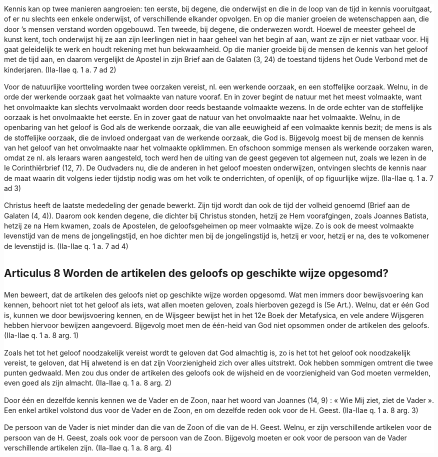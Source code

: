 Kennis kan op twee manieren aangroeien: ten eerste, bij degene, die onderwijst en die in de loop van de tijd in kennis vooruitgaat, of er nu slechts een enkele onderwijst, of verschillende elkander opvolgen. En op die manier groeien de wetenschappen aan, die door ’s mensen verstand worden opgebouwd. Ten tweede, bij degene, die onderwezen wordt. Hoewel de meester geheel de kunst kent, toch onderwijst hij ze aan zijn leerlingen niet in haar geheel van het begin af aan, want ze zijn er niet vatbaar voor. Hij gaat geleidelijk te werk en houdt rekening met hun bekwaamheid.  Op die manier groeide bij de mensen de kennis van het geloof met de tijd aan, en daarom vergelijkt de Apostel in zijn Brief aan de Galaten (3, 24) de toestand tijdens het Oude Verbond met de kinderjaren.  (IIa-IIae q. 1 a. 7 ad 2)

Voor de natuurlijke voortteling worden twee oorzaken vereist, nl. een werkende oorzaak, en een stoffelijke oorzaak. Welnu, in de orde der werkende oorzaak gaat het volmaakte van nature vooraf. En in zover begint de natuur met het meest volmaakte, want het onvolmaakte kan slechts vervolmaakt worden door reeds bestaande volmaakte wezens. In de orde echter van de stoffelijke oorzaak is het onvolmaakte het eerste. En in zover gaat de natuur van het onvolmaakte naar het volmaakte. Welnu, in de openbaring van het geloof is God als de werkende oorzaak, die van alle eeuwigheid af een volmaakte kennis bezit; de mens is als de stoffelijke oorzaak, die de invloed ondergaat van de werkende oorzaak, die God is. Bijgevolg moest bij de mensen de kennis van het geloof van het onvolmaakte naar het volmaakte opklimmen. En ofschoon sommige mensen als werkende oorzaken waren, omdat ze nl. als leraars waren aangesteld, toch werd hen de uiting van de geest gegeven tot algemeen nut, zoals we lezen in de Ie Corinthiërbrief (12, 7). De Oudvaders nu, die de anderen in het geloof moesten onderwijzen, ontvingen slechts de kennis naar de maat waarin dit volgens ieder tijdstip nodig was om het volk te onderrichten, of openlijk, of op figuurlijke wijze.  (IIa-IIae q. 1 a. 7 ad 3)

Christus heeft de laatste mededeling der genade bewerkt.  Zijn tijd wordt dan ook de tijd der volheid genoemd (Brief aan de Galaten (4, 4)). Daarom ook kenden degene, die dichter bij Christus stonden, hetzij ze Hem voorafgingen, zoals Joannes Batista, hetzij ze na Hem kwamen, zoals de Apostelen, de geloofsgeheimen op meer volmaakte wijze. Zo is ook de meest volmaakte levenstijd van de mens de jongelingstijd, en hoe dichter men bij de jongelingstijd is, hetzij er voor, hetzij er na, des te volkomener de levenstijd is.  (IIa-IIae q. 1 a. 7 ad 4)

## Articulus 8 Worden de artikelen des geloofs op geschikte wijze opgesomd? 

Men beweert, dat de artikelen des geloofs niet op geschikte wijze worden opgesomd. Wat men immers door bewijsvoering kan kennen, behoort niet tot het geloof als iets, wat allen moeten geloven, zoals hierboven gezegd is (5e Art.).  Welnu, dat er één God is, kunnen we door bewijsvoering kennen, en de Wijsgeer bewijst het in het 12e Boek der Metafysica, en vele andere Wijsgeren hebben hiervoor bewijzen aangevoerd. Bijgevolg moet men de één-heid van God niet opsommen onder de artikelen des geloofs.  (IIa-IIae q. 1 a. 8 arg. 1)

Zoals het tot het geloof noodzakelijk vereist wordt te geloven dat God almachtig is, zo is het tot het geloof ook noodzakelijk vereist, te geloven, dat Hij alwetend is en dat zijn Voorzienigheid zich over alles uitstrekt. Ook hebben sommigen omtrent die twee punten gedwaald. Men zou dus onder de artikelen des geloofs ook de wijsheid en de voorzienigheid van God moeten vermelden, even goed als zijn almacht.  (IIa-IIae q. 1 a. 8 arg. 2)

Door één en dezelfde kennis kennen we de Vader en de Zoon, naar het woord van Joannes (14, 9) : « Wie Mij ziet, ziet de Vader ». Een enkel artikel volstond dus voor de Vader en de Zoon, en om dezelfde reden ook voor de H. Geest.  (IIa-IIae q. 1 a. 8 arg. 3)

De persoon van de Vader is niet minder dan die van de Zoon of die van de H. Geest. Welnu, er zijn verschillende artikelen voor de persoon van de H. Geest, zoals ook voor de persoon van de Zoon. Bijgevolg moeten er ook voor de persoon van de Vader verschillende artikelen zijn.  (IIa-IIae q. 1 a. 8 arg. 4)
